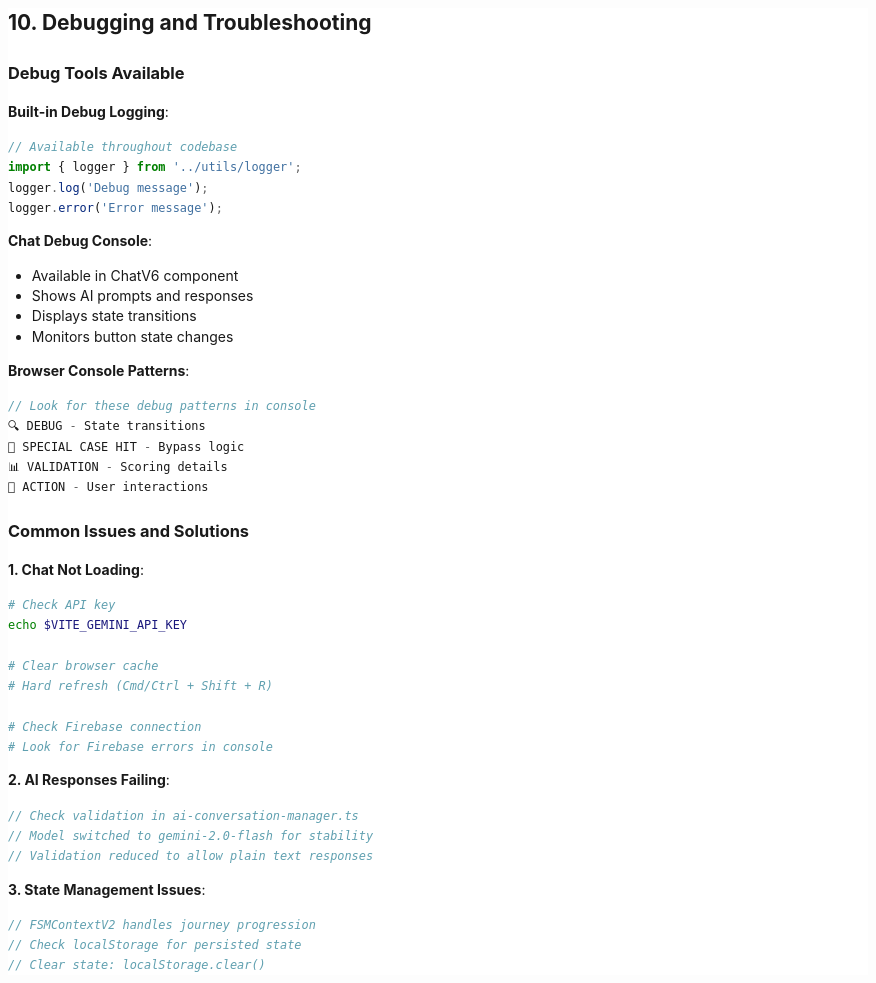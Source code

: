 ## 10. Debugging and Troubleshooting

### Debug Tools Available

**Built-in Debug Logging**:
```typescript
// Available throughout codebase
import { logger } from '../utils/logger';
logger.log('Debug message');
logger.error('Error message');
```

**Chat Debug Console**:
- Available in ChatV6 component
- Shows AI prompts and responses
- Displays state transitions
- Monitors button state changes

**Browser Console Patterns**:
```javascript
// Look for these debug patterns in console
🔍 DEBUG - State transitions
🚨 SPECIAL CASE HIT - Bypass logic
📊 VALIDATION - Scoring details
🎯 ACTION - User interactions
```

### Common Issues and Solutions

**1. Chat Not Loading**:
```bash
# Check API key
echo $VITE_GEMINI_API_KEY

# Clear browser cache
# Hard refresh (Cmd/Ctrl + Shift + R)

# Check Firebase connection
# Look for Firebase errors in console
```

**2. AI Responses Failing**:
```typescript
// Check validation in ai-conversation-manager.ts
// Model switched to gemini-2.0-flash for stability
// Validation reduced to allow plain text responses
```

**3. State Management Issues**:
```typescript
// FSMContextV2 handles journey progression
// Check localStorage for persisted state
// Clear state: localStorage.clear()
```
